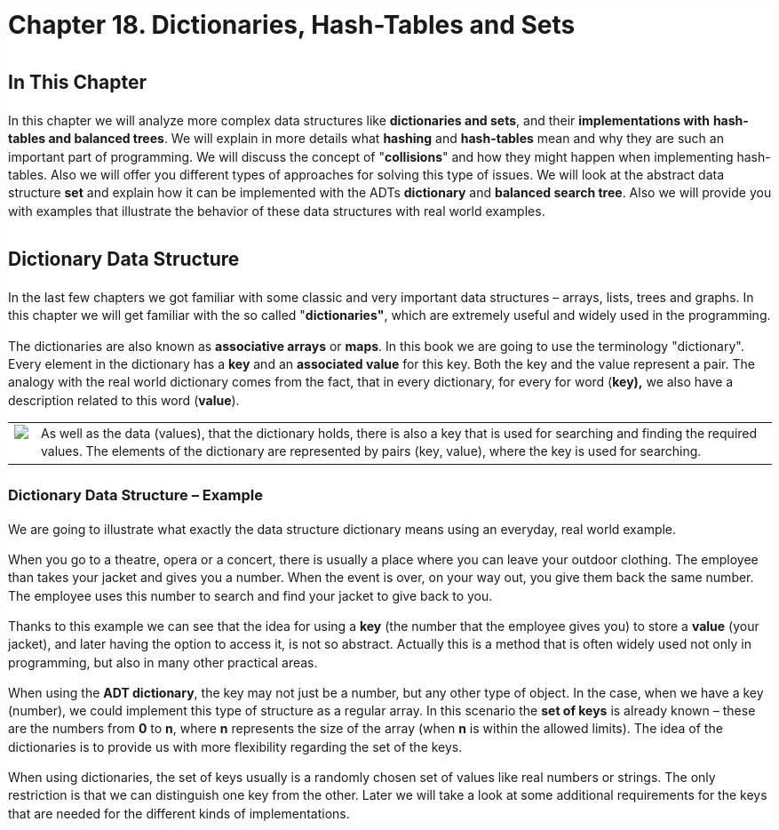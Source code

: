 # Chapter 18. Dictionaries, Hash-Tables and Sets

## In This Chapter

In this chapter we will analyze more complex data structures like **dictionaries and sets**, and their **implementations with** **hash-tables and balanced trees**. We will explain in more details what **hashing** and **hash-tables** mean and why they are such an important part of programming. We will discuss the concept of "**collisions**" and how they might happen when implementing hash-tables. Also we will offer you different types of approaches for solving this type of issues. We will look at the abstract data structure **set** and explain how it can be implemented with the ADTs **dictionary** and **balanced search tree**. Also we will provide you with examples that illustrate the behavior of these data structures with real world examples.

## Dictionary Data Structure

In the last few chapters we got familiar with some classic and very important data structures – arrays, lists, trees and graphs. In this chapter we will get familiar with the so called "**dictionaries"**, which are extremely useful and widely used in the programming.

The dictionaries are also known as **associative arrays** or **maps**. In this book we are going to use the terminology "dictionary". Every element in the dictionary has a **key** and an **associated value** for this key. Both the key and the value represent a pair. The analogy with the real world dictionary comes from the fact, that in every dictionary, for every for word (**key),** we also have a description related to this word (**value**).

|                       |                                                                                                                                                                                                                                                     |
| --------------------- | --------------------------------------------------------------------------------------------------------------------------------------------------------------------------------------------------------------------------------------------------- |
| ![](media/image2.png) | As well as the data (values), that the dictionary holds, there is also a key that is used for searching and finding the required values. The elements of the dictionary are represented by pairs (key, value), where the key is used for searching. |

### Dictionary Data Structure – Example

We are going to illustrate what exactly the data structure dictionary means using an everyday, real world example.

When you go to a theatre, opera or a concert, there is usually a place where you can leave your outdoor clothing. The employee than takes your jacket and gives you a number. When the event is over, on your way out, you give them back the same number. The employee uses this number to search and find your jacket to give back to you.

Thanks to this example we can see that the idea for using a **key** (the number that the employee gives you) to store a **value** (your jacket), and later having the option to access it, is not so abstract. Actually this is a method that is often widely used not only in programming, but also in many other practical areas.

When using the **ADT dictionary**, the key may not just be a number, but any other type of object. In the case, when we have a key (number), we could implement this type of structure as a regular array. In this scenario the **set of keys** is already known – these are the numbers from **0** to **n**, where **n** represents the size of the array (when **n** is within the allowed limits). The idea of the dictionaries is to provide us with more flexibility regarding the set of the keys.

When using dictionaries, the set of keys usually is a randomly chosen set of values like real numbers or strings. The only restriction is that we can distinguish one key from the other. Later we will take a look at some additional requirements for the keys that are needed for the different kinds of implementations.
